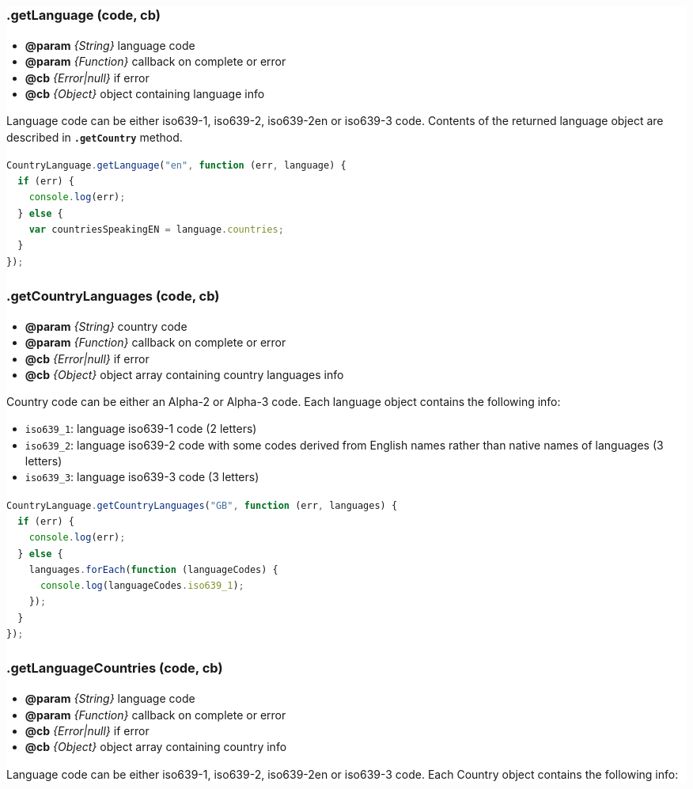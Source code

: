 ### .getLanguage (code, cb)

- **@param** _{String}_ language code
- **@param** _{Function}_ callback on complete or error
- **@cb** _{Error|null}_ if error
- **@cb** _{Object}_ object containing language info

Language code can be either iso639-1, iso639-2, iso639-2en or iso639-3 code.
Contents of the returned language object are described in **`.getCountry`** method.

```js
CountryLanguage.getLanguage("en", function (err, language) {
  if (err) {
    console.log(err);
  } else {
    var countriesSpeakingEN = language.countries;
  }
});
```

### .getCountryLanguages (code, cb)

- **@param** _{String}_ country code
- **@param** _{Function}_ callback on complete or error
- **@cb** _{Error|null}_ if error
- **@cb** _{Object}_ object array containing country languages info

Country code can be either an Alpha-2 or Alpha-3 code.
Each language object contains the following info:

- `iso639_1`: language iso639-1 code (2 letters)
- `iso639_2`: language iso639-2 code with some codes derived from English names rather than native names of languages (3 letters)
- `iso639_3`: language iso639-3 code (3 letters)

```js
CountryLanguage.getCountryLanguages("GB", function (err, languages) {
  if (err) {
    console.log(err);
  } else {
    languages.forEach(function (languageCodes) {
      console.log(languageCodes.iso639_1);
    });
  }
});
```

### .getLanguageCountries (code, cb)

- **@param** _{String}_ language code
- **@param** _{Function}_ callback on complete or error
- **@cb** _{Error|null}_ if error
- **@cb** _{Object}_ object array containing country info

Language code can be either iso639-1, iso639-2, iso639-2en or iso639-3 code.
Each Country object contains the following info:
